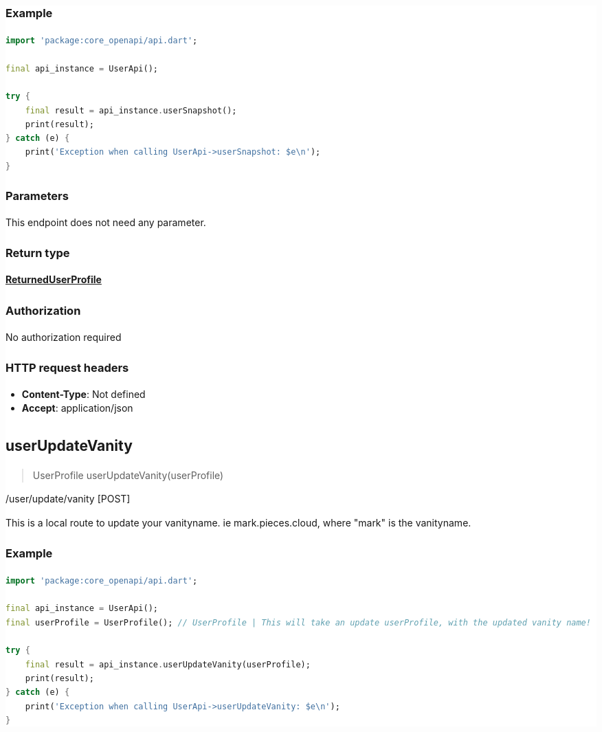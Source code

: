 ### Example
```dart
import 'package:core_openapi/api.dart';

final api_instance = UserApi();

try {
    final result = api_instance.userSnapshot();
    print(result);
} catch (e) {
    print('Exception when calling UserApi->userSnapshot: $e\n');
}
```

### Parameters
This endpoint does not need any parameter.

### Return type

[**ReturnedUserProfile**](ReturnedUserProfile)

### Authorization

No authorization required

### HTTP request headers

 - **Content-Type**: Not defined
 - **Accept**: application/json



## **userUpdateVanity**
> UserProfile userUpdateVanity(userProfile)

/user/update/vanity [POST]

This is a local route to update your vanityname. ie mark.pieces.cloud, where \"mark\" is the vanityname.

### Example
```dart
import 'package:core_openapi/api.dart';

final api_instance = UserApi();
final userProfile = UserProfile(); // UserProfile | This will take an update userProfile, with the updated vanity name!

try {
    final result = api_instance.userUpdateVanity(userProfile);
    print(result);
} catch (e) {
    print('Exception when calling UserApi->userUpdateVanity: $e\n');
}
```

